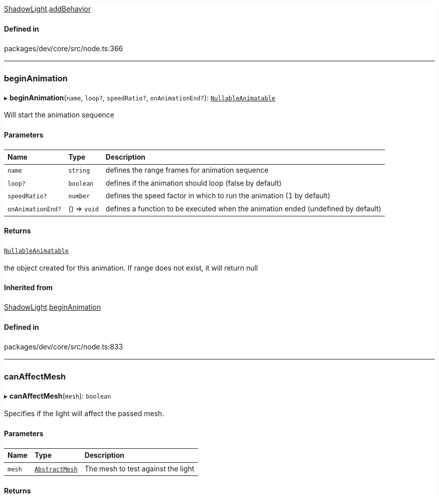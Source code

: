 [ShadowLight](ShadowLight.md).[addBehavior](ShadowLight.md#addbehavior)

#### Defined in

packages/dev/core/src/node.ts:366

___

### beginAnimation

▸ **beginAnimation**(`name`, `loop?`, `speedRatio?`, `onAnimationEnd?`): [`Nullable`](../modules.md#nullable)[`Animatable`](Animatable.md)

Will start the animation sequence

#### Parameters

| Name | Type | Description |
| :------ | :------ | :------ |
| `name` | `string` | defines the range frames for animation sequence |
| `loop?` | `boolean` | defines if the animation should loop (false by default) |
| `speedRatio?` | `number` | defines the speed factor in which to run the animation (1 by default) |
| `onAnimationEnd?` | () => `void` | defines a function to be executed when the animation ended (undefined by default) |

#### Returns

[`Nullable`](../modules.md#nullable)[`Animatable`](Animatable.md)

the object created for this animation. If range does not exist, it will return null

#### Inherited from

[ShadowLight](ShadowLight.md).[beginAnimation](ShadowLight.md#beginanimation)

#### Defined in

packages/dev/core/src/node.ts:833

___

### canAffectMesh

▸ **canAffectMesh**(`mesh`): `boolean`

Specifies if the light will affect the passed mesh.

#### Parameters

| Name | Type | Description |
| :------ | :------ | :------ |
| `mesh` | [`AbstractMesh`](AbstractMesh.md) | The mesh to test against the light |

#### Returns
